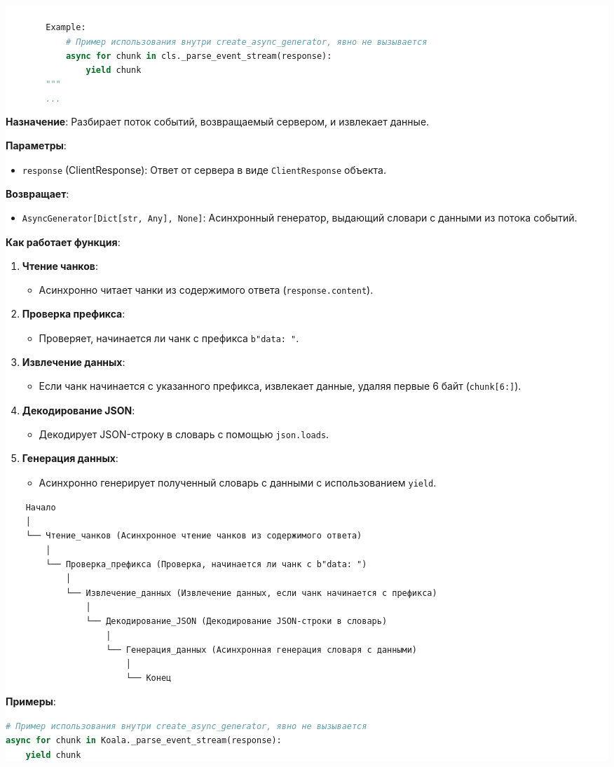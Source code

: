 ```python

        Example:
            # Пример использования внутри create_async_generator, явно не вызывается
            async for chunk in cls._parse_event_stream(response):
                yield chunk
        """
        ...
```

**Назначение**: Разбирает поток событий, возвращаемый сервером, и извлекает данные.

**Параметры**:
- `response` (ClientResponse): Ответ от сервера в виде `ClientResponse` объекта.

**Возвращает**:
- `AsyncGenerator[Dict[str, Any], None]`: Асинхронный генератор, выдающий словари с данными из потока событий.

**Как работает функция**:

1. **Чтение чанков**:
   - Асинхронно читает чанки из содержимого ответа (`response.content`).

2. **Проверка префикса**:
   - Проверяет, начинается ли чанк с префикса `b"data: "`.

3. **Извлечение данных**:
   - Если чанк начинается с указанного префикса, извлекает данные, удаляя первые 6 байт (`chunk[6:]`).

4. **Декодирование JSON**:
   - Декодирует JSON-строку в словарь с помощью `json.loads`.

5. **Генерация данных**:
   - Асинхронно генерирует полученный словарь с данными с использованием `yield`.

```
    Начало
    │
    └── Чтение_чанков (Асинхронное чтение чанков из содержимого ответа)
        │
        └── Проверка_префикса (Проверка, начинается ли чанк с b"data: ")
            │
            └── Извлечение_данных (Извлечение данных, если чанк начинается с префикса)
                │
                └── Декодирование_JSON (Декодирование JSON-строки в словарь)
                    │
                    └── Генерация_данных (Асинхронная генерация словаря с данными)
                        │
                        └── Конец
```

**Примеры**:

```python
# Пример использования внутри create_async_generator, явно не вызывается
async for chunk in Koala._parse_event_stream(response):
    yield chunk